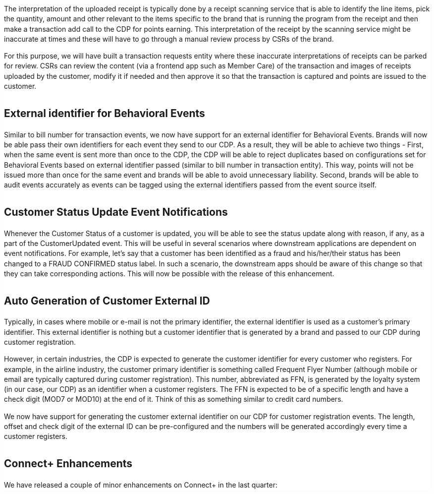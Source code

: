 The interpretation of the uploaded receipt is typically done by a receipt scanning service that is able to identify the line items, pick the quantity, amount and other relevant to the items specific to the brand that is running the program from the receipt and then make a transaction add call to the CDP for points earning. This interpretation of the receipt by the scanning service might be inaccurate at times and these will have to go through a manual review process by CSRs of the brand.

For this purpose, we will have built a transaction requests entity where these inaccurate interpretations of receipts can be parked for review. CSRs can review the content (via a frontend app such as Member Care) of the transaction and images of receipts uploaded by the customer, modify it if needed and then approve it so that the transaction is captured and points are issued to the customer.

## External identifier for Behavioral Events

Similar to bill number for transaction events, we now have support for an external identifier for Behavioral Events. Brands will now be able pass their own identifiers for each event they send to our CDP. As a result, they will be able to achieve two things - First, when the same event is sent more than once to the CDP, the CDP will be able to reject duplicates based on configurations set for Behavioral Events based on external identifier passed (similar to bill number in transaction entity). This way, points will not be issued more than once for the same event and brands will be able to avoid unnecessary liability. Second, brands will be able to audit events accurately as events can be tagged using the external identifiers passed from the event source itself.

## Customer Status Update Event Notifications

Whenever the Customer Status of a customer is updated, you will be able to see the status update along with reason, if any, as a part of the CustomerUpdated event. This will be useful in several scenarios where downstream applications are dependent on event notifications. For example, let’s say that a customer has been identified as a fraud and his/her/their status has been changed to a FRAUD CONFIRMED status label. In such a scenario, the downstream apps should be aware of this change so that they can take corresponding actions. This will now be possible with the release of this enhancement.

## Auto Generation of Customer External ID

Typically, in cases where mobile or e-mail is not the primary identifier, the external identifier is used as a customer’s primary identifier. This external identifier is nothing but a customer identifier that is generated by a brand and passed to our CDP during customer registration.

However, in certain industries, the CDP is expected to generate the customer identifier for every customer who registers. For example, in the airline industry, the customer primary identifier is something called Frequent Flyer Number (although mobile or email are typically captured during customer registration). This number, abbreviated as FFN, is generated by the loyalty system (in our case, our CDP) as an identifier when a customer registers. The FFN is expected to be of a specific length and have a check digit (MOD7 or MOD10) at the end of it. Think of this as something similar to credit card numbers.

We now have support for generating the customer external identifier on our CDP for customer registration events. The length, offset and check digit of the external ID can be pre-configured and the numbers will be generated accordingly every time a customer registers.

## Connect+ Enhancements

We have released a couple of minor enhancements on Connect+ in the last quarter:
